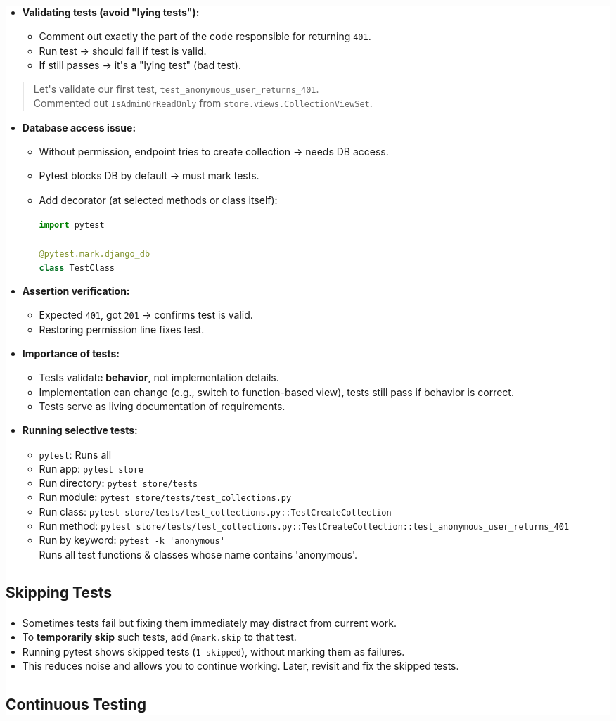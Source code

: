 - **Validating tests (avoid "lying tests"):**

  - Comment out exactly the part of the code responsible for returning `401`.
  - Run test → should fail if test is valid.
  - If still passes → it's a "lying test" (bad test).

> Let's validate our first test, `test_anonymous_user_returns_401`.  
> Commented out `IsAdminOrReadOnly` from `store.views.CollectionViewSet`.

- **Database access issue:**

  - Without permission, endpoint tries to create collection → needs DB access.

  - Pytest blocks DB by default → must mark tests.

  - Add decorator (at selected methods or class itself):

    ```py
    import pytest

    @pytest.mark.django_db
    class TestClass
    ```

- **Assertion verification:**

  - Expected `401`, got `201` → confirms test is valid.
  - Restoring permission line fixes test.

- **Importance of tests:**

  - Tests validate **behavior**, not implementation details.
  - Implementation can change (e.g., switch to function-based view), tests still pass if behavior is correct.
  - Tests serve as living documentation of requirements.

- **Running selective tests:**

  - `pytest`: Runs all
  - Run app: `pytest store`
  - Run directory: `pytest store/tests`
  - Run module: `pytest store/tests/test_collections.py`
  - Run class: `pytest store/tests/test_collections.py::TestCreateCollection`
  - Run method: `pytest store/tests/test_collections.py::TestCreateCollection::test_anonymous_user_returns_401`
  - Run by keyword: `pytest -k 'anonymous'`  
    Runs all test functions & classes whose name contains 'anonymous'.

## Skipping Tests

- Sometimes tests fail but fixing them immediately may distract from current work.
- To **temporarily skip** such tests, add `@mark.skip` to that test.
- Running pytest shows skipped tests (`1 skipped`), without marking them as failures.
- This reduces noise and allows you to continue working. Later, revisit and fix the skipped tests.

## Continuous Testing
